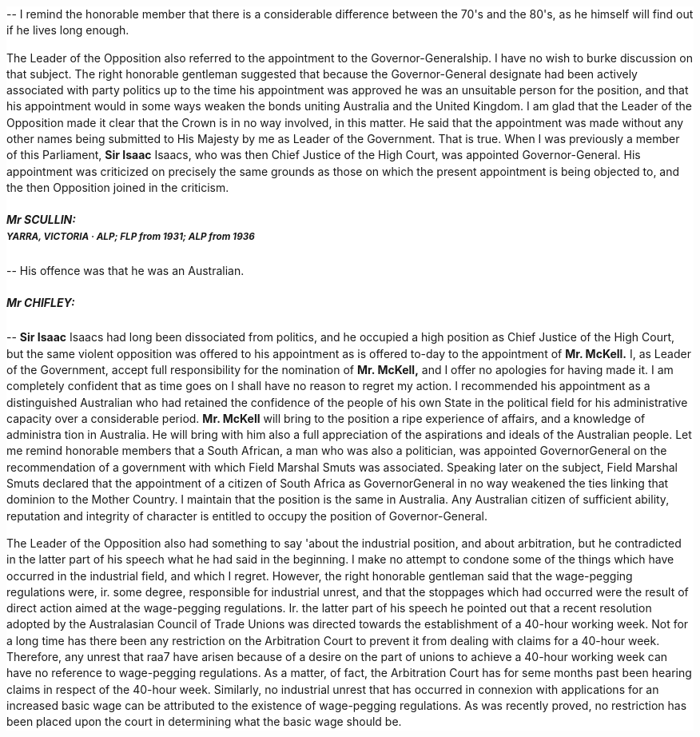 -- I remind the honorable member that there is a considerable difference between the 70's and the 80's, as he himself will find out if he lives long enough. 

The Leader of the Opposition also referred to the appointment to the Governor-Generalship. I have no wish to burke discussion on that subject. The right honorable gentleman suggested that because the Governor-General designate had been actively associated with party politics up to the time his appointment was approved he was an unsuitable person for the position, and that his appointment would in some ways weaken the bonds uniting Australia and the United Kingdom. I am glad that the Leader of the Opposition made it clear that the Crown is in no way involved, in this matter. He said that the appointment was made without any other names being submitted to  His  Majesty by me as Leader of the Government. That is true. When I was previously a member of this Parliament,  **Sir Isaac**  Isaacs, who was then Chief Justice of the High Court, was appointed Governor-General.  His  appointment was criticized on precisely the same grounds as those on which the present appointment is being objected to, and the then Opposition joined in the criticism. 

##### Mr SCULLIN:<br><small class="text-muted">YARRA, VICTORIA &middot; ALP; FLP from 1931; ALP from 1936</small>

-- His offence was that he was an Australian. 

##### Mr CHIFLEY:

--  **Sir Isaac**  Isaacs had long been dissociated from politics, and he occupied a high position as Chief Justice of the High Court, but the same violent opposition was offered to his appointment as is offered to-day to the appointment of  **Mr. McKell.**  I, as Leader of the Government, accept full responsibility for the nomination of  **Mr. McKell,**  and I offer no apologies for having made it. I am completely confident that as time goes on I shall have no reason to regret my action. I recommended his appointment as a distinguished Australian who had retained the confidence of the people of his own State in the political field for his administrative capacity over a considerable period.  **Mr. McKell**  will bring to the position a ripe experience of affairs, and a knowledge of administra tion in Australia. He will bring with him also a full appreciation of the aspirations and ideals of the Australian people. Let me remind honorable members that a South African, a man who was also a politician, was appointed GovernorGeneral on the recommendation of a government with which Field Marshal Smuts was associated. Speaking later on the subject, Field Marshal Smuts declared that the appointment of a citizen of South Africa as GovernorGeneral in no way weakened the ties linking that dominion to the Mother Country. I maintain that the position is the same in Australia. Any Australian citizen of sufficient ability, reputation and integrity of character is entitled to occupy the position of Governor-General. 

The Leader of the Opposition also had something to say 'about the industrial position, and about arbitration, but he contradicted in the latter part of his speech what he had said in the beginning. I make no attempt to condone some of the things which have occurred in the industrial field, and which I regret. However, the right honorable gentleman said that the wage-pegging regulations were, ir. some degree, responsible for industrial unrest, and that the stoppages which had occurred were the result of direct action aimed at the wage-pegging regulations. Ir. the latter part of his  speech  he pointed out that a recent resolution adopted by the Australasian Council of Trade Unions was directed towards the establishment of a 40-hour working week. Not for a long time has there been any restriction on the Arbitration Court to prevent it from dealing with claims for a 40-hour week. Therefore, any unrest that raa7 have arisen because of a desire on the part of unions to achieve a 40-hour working week can have no reference to wage-pegging regulations. As a matter, of fact, the Arbitration Court has for seme months past been hearing claims in respect of the 40-hour week. Similarly, no industrial unrest that has occurred in connexion with applications for an increased basic wage can be attributed to the existence of wage-pegging regulations. As was recently proved, no restriction has been placed upon the court in determining what the basic wage should be. 

